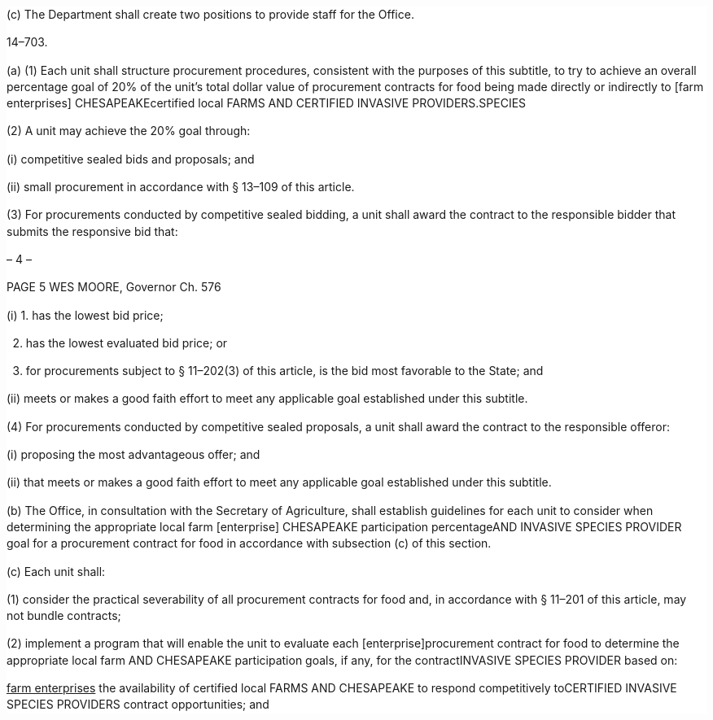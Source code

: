 (c) The Department shall create two positions to provide staff for the Office.

14–703.

(a) (1) Each unit shall structure procurement procedures, consistent with the
purposes of this subtitle, to try to achieve an overall percentage goal of 20% of the unit’s
total dollar value of procurement contracts for food being made directly or indirectly to
[farm enterprises] CHESAPEAKEcertified local FARMS AND CERTIFIED INVASIVE
PROVIDERS.SPECIES

(2) A unit may achieve the 20% goal through:

(i) competitive sealed bids and proposals; and

(ii) small procurement in accordance with § 13–109 of this article.

(3) For procurements conducted by competitive sealed bidding, a unit shall
award the contract to the responsible bidder that submits the responsive bid that:

– 4 –

PAGE 5
WES MOORE, Governor Ch. 576

(i) 1. has the lowest bid price;

2. has the lowest evaluated bid price; or

3. for procurements subject to § 11–202(3) of this article, is
the bid most favorable to the State; and

(ii) meets or makes a good faith effort to meet any applicable goal
established under this subtitle.

(4) For procurements conducted by competitive sealed proposals, a unit
shall award the contract to the responsible offeror:

(i) proposing the most advantageous offer; and

(ii) that meets or makes a good faith effort to meet any applicable
goal established under this subtitle.

(b) The Office, in consultation with the Secretary of Agriculture, shall establish
guidelines for each unit to consider when determining the appropriate local farm
[enterprise] CHESAPEAKE participation percentageAND INVASIVE SPECIES PROVIDER
goal for a procurement contract for food in accordance with subsection (c) of this section.

(c) Each unit shall:

(1) consider the practical severability of all procurement contracts for food
and, in accordance with § 11–201 of this article, may not bundle contracts;

(2) implement a program that will enable the unit to evaluate each
[enterprise]procurement contract for food to determine the appropriate local farm AND
CHESAPEAKE participation goals, if any, for the contractINVASIVE SPECIES PROVIDER
based on:

[farm enterprises](i) the availability of certified local FARMS AND
CHESAPEAKE to respond competitively toCERTIFIED INVASIVE SPECIES PROVIDERS
contract opportunities; and
